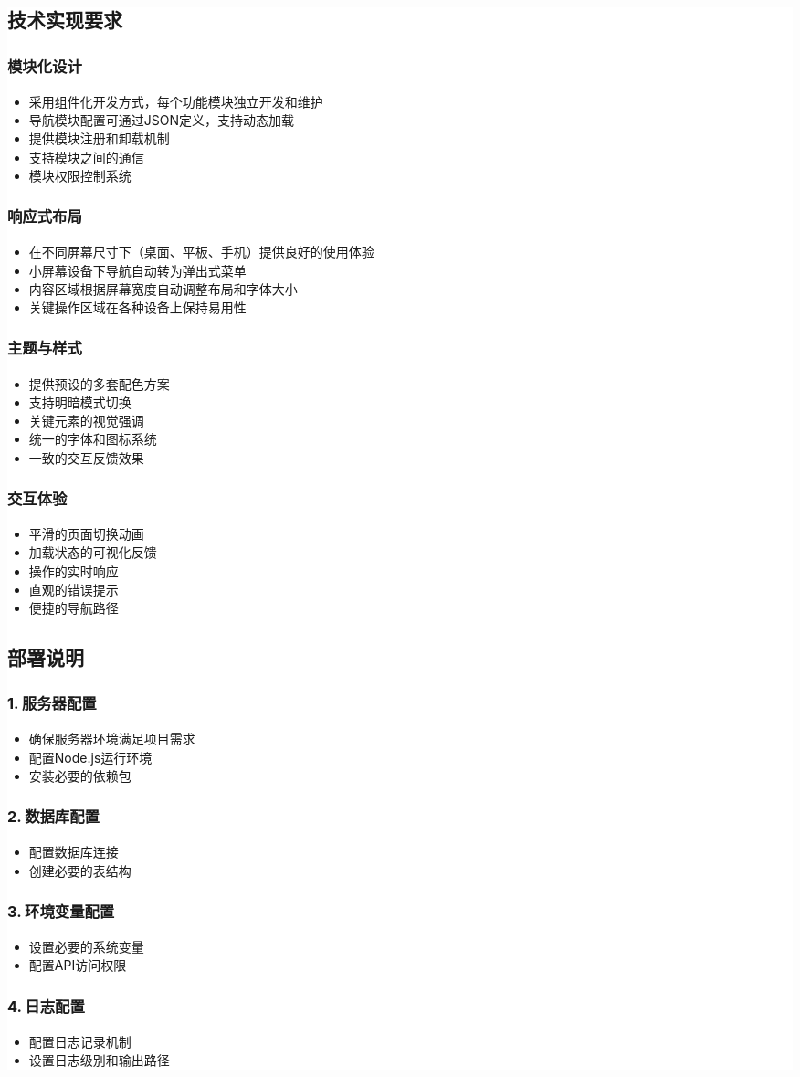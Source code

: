 ## 技术实现要求

### 模块化设计
- 采用组件化开发方式，每个功能模块独立开发和维护
- 导航模块配置可通过JSON定义，支持动态加载
- 提供模块注册和卸载机制
- 支持模块之间的通信
- 模块权限控制系统

### 响应式布局
- 在不同屏幕尺寸下（桌面、平板、手机）提供良好的使用体验
- 小屏幕设备下导航自动转为弹出式菜单
- 内容区域根据屏幕宽度自动调整布局和字体大小
- 关键操作区域在各种设备上保持易用性

### 主题与样式
- 提供预设的多套配色方案
- 支持明暗模式切换
- 关键元素的视觉强调
- 统一的字体和图标系统
- 一致的交互反馈效果

### 交互体验
- 平滑的页面切换动画
- 加载状态的可视化反馈
- 操作的实时响应
- 直观的错误提示
- 便捷的导航路径

## 部署说明

### 1. 服务器配置
- 确保服务器环境满足项目需求
- 配置Node.js运行环境
- 安装必要的依赖包

### 2. 数据库配置
- 配置数据库连接
- 创建必要的表结构

### 3. 环境变量配置
- 设置必要的系统变量
- 配置API访问权限

### 4. 日志配置
- 配置日志记录机制
- 设置日志级别和输出路径
